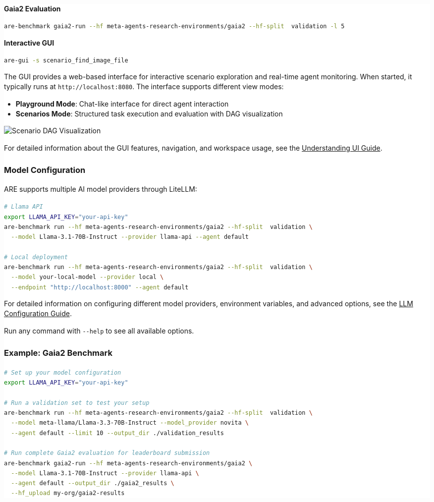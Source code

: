**Gaia2 Evaluation**
```bash
are-benchmark gaia2-run --hf meta-agents-research-environments/gaia2 --hf-split  validation -l 5
```

**Interactive GUI**
```bash
are-gui -s scenario_find_image_file
```

The GUI provides a web-based interface for interactive scenario exploration and real-time agent monitoring. When started, it typically runs at `http://localhost:8080`. The interface supports different view modes:

- **Playground Mode**: Chat-like interface for direct agent interaction
- **Scenarios Mode**: Structured task execution and evaluation with DAG visualization

![Scenario DAG Visualization](docs/_static/ui/scenario_dag_visualization.png)

For detailed information about the GUI features, navigation, and workspace usage, see the [Understanding UI Guide](https://facebookresearch.github.io/meta-agents-research-environments/user_guide/understanding_ui.html).


### Model Configuration

ARE supports multiple AI model providers through LiteLLM:

```bash
# Llama API
export LLAMA_API_KEY="your-api-key"
are-benchmark run --hf meta-agents-research-environments/gaia2 --hf-split  validation \
  --model Llama-3.1-70B-Instruct --provider llama-api --agent default

# Local deployment
are-benchmark run --hf meta-agents-research-environments/gaia2 --hf-split  validation \
  --model your-local-model --provider local \
  --endpoint "http://localhost:8000" --agent default
```

For detailed information on configuring different model providers, environment variables, and advanced options, see the [LLM Configuration Guide](https://facebookresearch.github.io/meta-agents-research-environments/user_guide/llm_configuration.html).

Run any command with `--help` to see all available options.

### Example: Gaia2 Benchmark

```bash
# Set up your model configuration
export LLAMA_API_KEY="your-api-key"

# Run a validation set to test your setup
are-benchmark run --hf meta-agents-research-environments/gaia2 --hf-split  validation \
  --model meta-llama/Llama-3.3-70B-Instruct --model_provider novita \
  --agent default --limit 10 --output_dir ./validation_results

# Run complete Gaia2 evaluation for leaderboard submission
are-benchmark gaia2-run --hf meta-agents-research-environments/gaia2 \
  --model Llama-3.1-70B-Instruct --provider llama-api \
  --agent default --output_dir ./gaia2_results \
  --hf_upload my-org/gaia2-results
```
